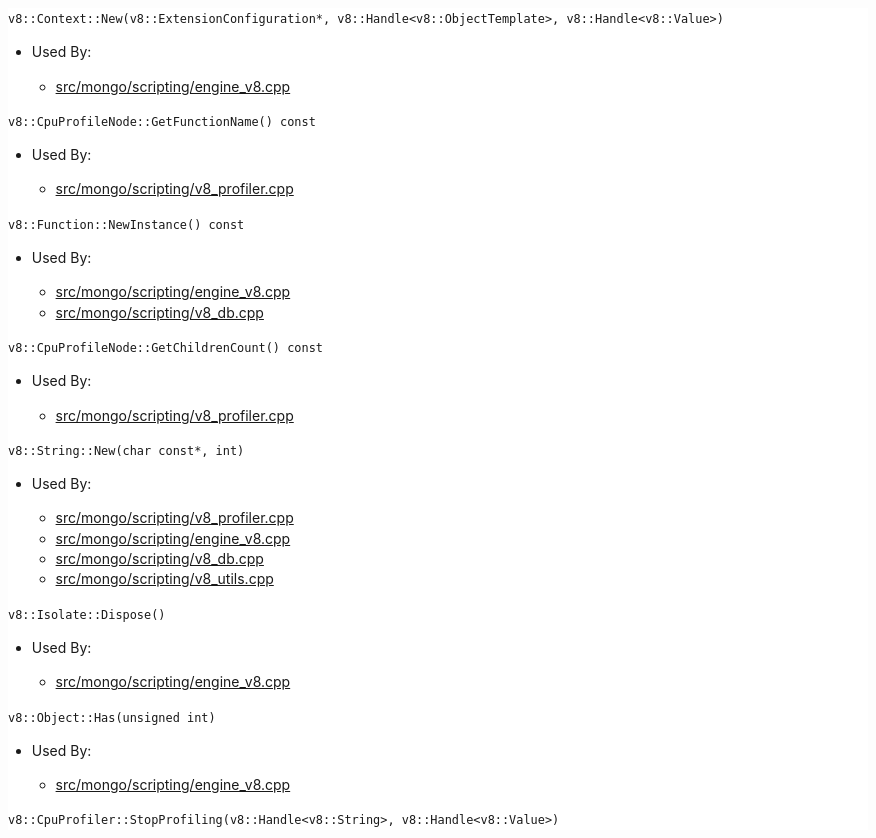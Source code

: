<div></div>

    v8::Context::New(v8::ExtensionConfiguration*, v8::Handle<v8::ObjectTemplate>, v8::Handle<v8::Value>)

- Used By:

    - [src/mongo/scripting/engine\_v8.cpp](../../../javascript/javascript\_libraries)

<div></div>

    v8::CpuProfileNode::GetFunctionName() const

- Used By:

    - [src/mongo/scripting/v8\_profiler.cpp](../../../javascript/javascript\_libraries)

<div></div>

    v8::Function::NewInstance() const

- Used By:

    - [src/mongo/scripting/engine\_v8.cpp](../../../javascript/javascript\_libraries)
    - [src/mongo/scripting/v8\_db.cpp](../../../javascript/javascript\_libraries)

<div></div>

    v8::CpuProfileNode::GetChildrenCount() const

- Used By:

    - [src/mongo/scripting/v8\_profiler.cpp](../../../javascript/javascript\_libraries)

<div></div>

    v8::String::New(char const*, int)

- Used By:

    - [src/mongo/scripting/v8\_profiler.cpp](../../../javascript/javascript\_libraries)
    - [src/mongo/scripting/engine\_v8.cpp](../../../javascript/javascript\_libraries)
    - [src/mongo/scripting/v8\_db.cpp](../../../javascript/javascript\_libraries)
    - [src/mongo/scripting/v8\_utils.cpp](../../../javascript/javascript\_libraries)

<div></div>

    v8::Isolate::Dispose()

- Used By:

    - [src/mongo/scripting/engine\_v8.cpp](../../../javascript/javascript\_libraries)

<div></div>

    v8::Object::Has(unsigned int)

- Used By:

    - [src/mongo/scripting/engine\_v8.cpp](../../../javascript/javascript\_libraries)

<div></div>

    v8::CpuProfiler::StopProfiling(v8::Handle<v8::String>, v8::Handle<v8::Value>)
